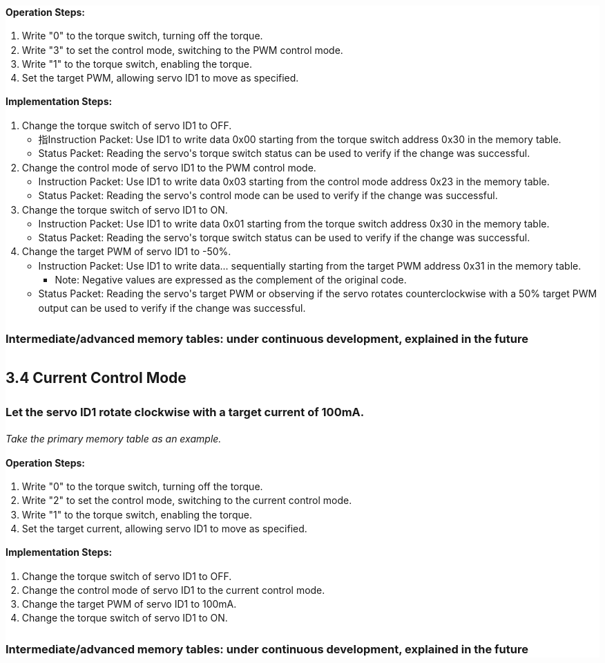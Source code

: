 **Operation Steps:**
1. Write "0" to the torque switch, turning off the torque.
2. Write "3" to set the control mode, switching to the PWM control mode.
3. Write "1" to the torque switch, enabling the torque.
4. Set the target PWM, allowing servo ID1 to move as specified.

**Implementation Steps:**
1. Change the torque switch of servo ID1 to OFF.
    - 指Instruction Packet: Use ID1 to write data 0x00 starting from the torque switch address 0x30 in the memory table.
    - Status Packet: Reading the servo's torque switch status can be used to verify if the change was successful.
2. Change the control mode of servo ID1 to the PWM control mode.
    - Instruction Packet: Use ID1 to write data 0x03 starting from the control mode address 0x23 in the memory table.
    - Status Packet: Reading the servo's control mode can be used to verify if the change was successful.
3. Change the torque switch of servo ID1 to ON.
    - Instruction Packet: Use ID1 to write data 0x01 starting from the torque switch address 0x30 in the memory table.
    - Status Packet: Reading the servo's torque switch status can be used to verify if the change was successful.
4. Change the target PWM of servo ID1 to -50%.
    - Instruction Packet: Use ID1 to write data... sequentially starting from the target PWM address 0x31 in the memory table.
        - Note: Negative values are expressed as the complement of the original code.
    - Status Packet: Reading the servo's target PWM or observing if the servo rotates counterclockwise with a 50% target PWM output can be used to verify if the change was successful.


### Intermediate/advanced memory tables: under continuous development, explained in the future



## 3.4 Current Control Mode
### Let the servo ID1 rotate clockwise with a target current of 100mA. 
*Take the primary memory table as an example.*

**Operation Steps:**
1. Write "0" to the torque switch, turning off the torque.
2. Write "2" to set the control mode, switching to the current control mode.
3. Write "1" to the torque switch, enabling the torque.
4. Set the target current, allowing servo ID1 to move as specified.

**Implementation Steps:**
1. Change the torque switch of servo ID1 to OFF.
2. Change the control mode of servo ID1 to the current control mode.
3. Change the target PWM of servo ID1 to 100mA.
4. Change the torque switch of servo ID1 to ON.


### Intermediate/advanced memory tables: under continuous development, explained in the future
